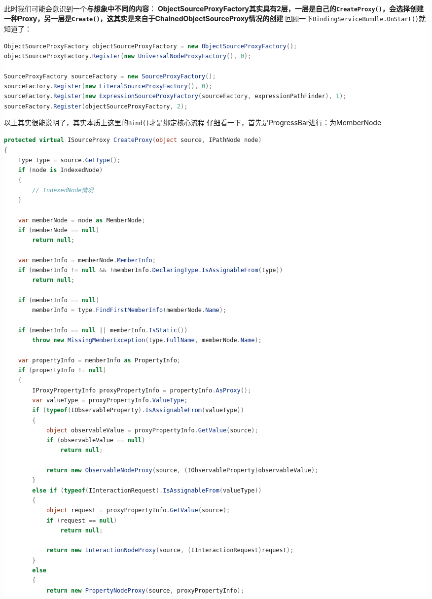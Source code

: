 此时我们可能会意识到一个**与想象中不同的内容**：
**<VT>ObjectSourceProxyFactory其实具有2层，一层是自己的`CreateProxy()`，会选择创建一种Proxy，另一层是`Create()`，这其实是来自于ChainedObjectSourceProxy情况的创建</VT>**
回顾一下`BindingServiceBundle.OnStart()`就知道了：

``` csharp
ObjectSourceProxyFactory objectSourceProxyFactory = new ObjectSourceProxyFactory();
objectSourceProxyFactory.Register(new UniversalNodeProxyFactory(), 0);

SourceProxyFactory sourceFactory = new SourceProxyFactory();
sourceFactory.Register(new LiteralSourceProxyFactory(), 0);
sourceFactory.Register(new ExpressionSourceProxyFactory(sourceFactory, expressionPathFinder), 1);
sourceFactory.Register(objectSourceProxyFactory, 2);
```

以上其实很能说明了，其实本质上这里的`Bind()`才是绑定核心流程
仔细看一下，首先是ProgressBar进行：为MemberNode

``` csharp
protected virtual ISourceProxy CreateProxy(object source, IPathNode node)
{
    Type type = source.GetType();
    if (node is IndexedNode)
    {
        // IndexedNode情况
    }

    var memberNode = node as MemberNode;
    if (memberNode == null)
        return null;

    var memberInfo = memberNode.MemberInfo;
    if (memberInfo != null && !memberInfo.DeclaringType.IsAssignableFrom(type))
        return null;

    if (memberInfo == null)
        memberInfo = type.FindFirstMemberInfo(memberNode.Name);

    if (memberInfo == null || memberInfo.IsStatic())
        throw new MissingMemberException(type.FullName, memberNode.Name);

    var propertyInfo = memberInfo as PropertyInfo;
    if (propertyInfo != null)
    {
        IProxyPropertyInfo proxyPropertyInfo = propertyInfo.AsProxy();
        var valueType = proxyPropertyInfo.ValueType;
        if (typeof(IObservableProperty).IsAssignableFrom(valueType))
        {
            object observableValue = proxyPropertyInfo.GetValue(source);
            if (observableValue == null)
                return null;

            return new ObservableNodeProxy(source, (IObservableProperty)observableValue);
        }
        else if (typeof(IInteractionRequest).IsAssignableFrom(valueType))
        {
            object request = proxyPropertyInfo.GetValue(source);
            if (request == null)
                return null;

            return new InteractionNodeProxy(source, (IInteractionRequest)request);
        }
        else
        {
            return new PropertyNodeProxy(source, proxyPropertyInfo);
```